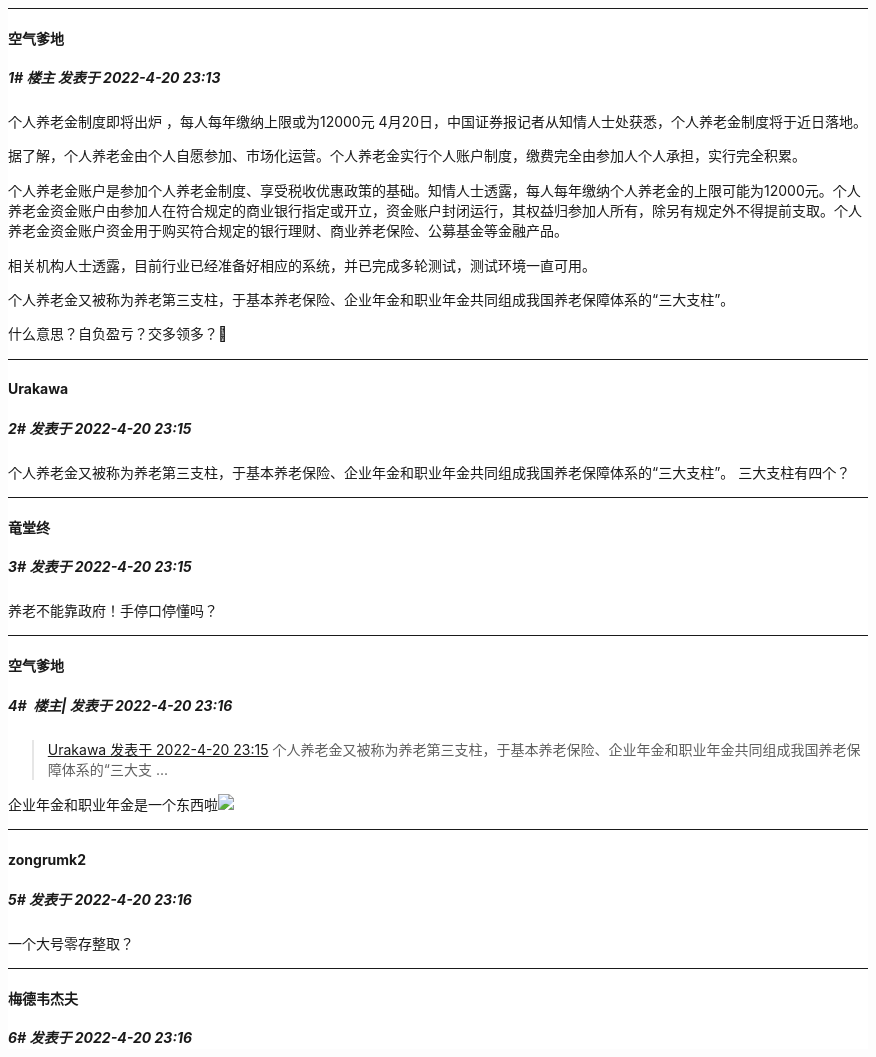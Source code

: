 

*****

####  空气爹地  
##### 1#       楼主       发表于 2022-4-20 23:13

个人养老金制度即将出炉 ，每人每年缴纳上限或为12000元
4月20日，中国证券报记者从知情人士处获悉，个人养老金制度将于近日落地。

据了解，个人养老金由个人自愿参加、市场化运营。个人养老金实行个人账户制度，缴费完全由参加人个人承担，实行完全积累。

个人养老金账户是参加个人养老金制度、享受税收优惠政策的基础。知情人士透露，每人每年缴纳个人养老金的上限可能为12000元。个人养老金资金账户由参加人在符合规定的商业银行指定或开立，资金账户封闭运行，其权益归参加人所有，除另有规定外不得提前支取。个人养老金资金账户资金用于购买符合规定的银行理财、商业养老保险、公募基金等金融产品。

相关机构人士透露，目前行业已经准备好相应的系统，并已完成多轮测试，测试环境一直可用。

个人养老金又被称为养老第三支柱，于基本养老保险、企业年金和职业年金共同组成我国养老保障体系的“三大支柱”。

什么意思？自负盈亏？交多领多？🤔

*****

####  Urakawa  
##### 2#       发表于 2022-4-20 23:15

个人养老金又被称为养老第三支柱，于基本养老保险、企业年金和职业年金共同组成我国养老保障体系的“三大支柱”。
三大支柱有四个？

*****

####  竜堂终  
##### 3#       发表于 2022-4-20 23:15

养老不能靠政府！手停口停懂吗？

*****

####  空气爹地  
##### 4#         楼主| 发表于 2022-4-20 23:16

<blockquote><a href="httphttps://bbs.saraba1st.com/2b/forum.php?mod=redirect&amp;goto=findpost&amp;pid=55524122&amp;ptid=2065567" target="_blank">Urakawa 发表于 2022-4-20 23:15</a>
个人养老金又被称为养老第三支柱，于基本养老保险、企业年金和职业年金共同组成我国养老保障体系的“三大支 ...</blockquote>
企业年金和职业年金是一个东西啦<img src="https://static.saraba1st.com/image/smiley/face2017/064.png" referrerpolicy="no-referrer">

*****

####  zongrumk2  
##### 5#       发表于 2022-4-20 23:16

一个大号零存整取？

*****

####  梅德韦杰夫  
##### 6#       发表于 2022-4-20 23:16
